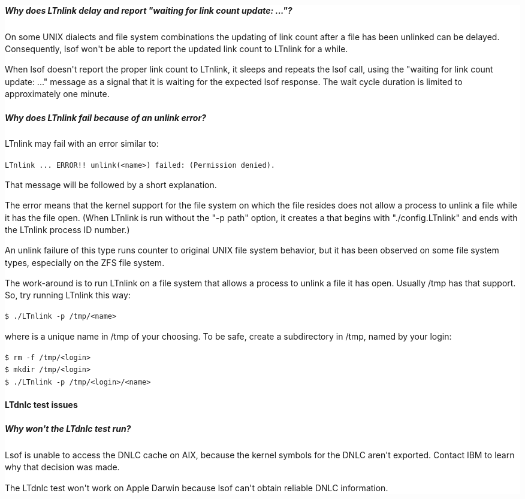 ##### Why does LTnlink delay and report "waiting for link count update: ..."?

On some UNIX dialects and file system combinations the
updating of link count after a file has been unlinked can
be delayed.  Consequently, lsof won't be able to report
the updated link count to LTnlink for a while.

When lsof doesn't report the proper link count to LTnlink,
it sleeps and repeats the lsof call, using the "waiting
for link count update: ..." message as a signal that it is
waiting for the expected lsof response.  The wait cycle
duration is limited to approximately one minute.

##### Why does LTnlink fail because of an unlink error?

LTnlink may fail with an error similar to:

	LTnlink ... ERROR!! unlink(<name>) failed: (Permission denied).

That message will be followed by a short explanation.

The error means that the kernel support for the file system on
which the file <name> resides does not allow a process to
unlink a file while it has the file open.  (When LTnlink is run
without the "-p path" option, it creates a <name> that begins
with "./config.LTnlink" and ends with the LTnlink process ID
number.)

An unlink failure of this type runs counter to original UNIX
file system behavior, but it has been observed on some file
system types, especially on the ZFS file system.

The work-around is to run LTnlink on a file system that allows
a process to unlink a file it has open.  Usually /tmp has that
support.  So, try running LTnlink this way:

	$ ./LTnlink -p /tmp/<name>

where <name> is a unique name in /tmp of your choosing.  To
be safe, create a subdirectory in /tmp, named by your login:

	$ rm -f /tmp/<login>
	$ mkdir /tmp/<login>
	$ ./LTnlink -p /tmp/<login>/<name>

#### LTdnlc test issues

##### Why won't the LTdnlc test run?

Lsof is unable to access the DNLC cache on AIX, because the
kernel symbols for the DNLC aren't exported.  Contact IBM
to learn why that decision was made.

The LTdnlc test won't work on Apple Darwin because lsof
can't obtain reliable DNLC information.
